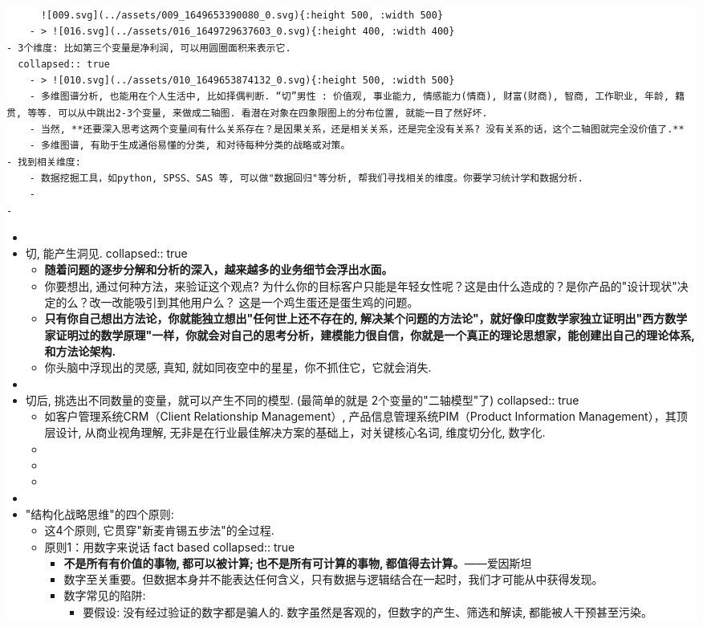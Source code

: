 		  ![009.svg](../assets/009_1649653390080_0.svg){:height 500, :width 500}
		- > ![016.svg](../assets/016_1649729637603_0.svg){:height 400, :width 400}
	- 3个维度: 比如第三个变量是净利润, 可以用圆圈面积来表示它.
	  collapsed:: true
		- > ![010.svg](../assets/010_1649653874132_0.svg){:height 500, :width 500}
		- 多维图谱分析, 也能用在个人生活中, 比如择偶判断. “切”男性 : 价值观, 事业能力, 情感能力(情商), 财富(财商), 智商, 工作职业, 年龄, 籍贯, 等等. 可以从中跳出2-3个变量, 来做成二轴图. 看潜在对象在四象限图上的分布位置, 就能一目了然好坏.
		- 当然, **还要深入思考这两个变量间有什么关系存在？是因果关系，还是相关关系，还是完全没有关系? 没有关系的话，这个二轴图就完全没价值了.**
		- 多维图谱, 有助于生成通俗易懂的分类, 和对待每种分类的战略或对策。
	- 找到相关维度:
		- 数据挖掘工具，如python, SPSS、SAS 等, 可以做"数据回归"等分析, 帮我们寻找相关的维度。你要学习统计学和数据分析.
		-
	-
-
- 切, 能产生洞见.
  collapsed:: true
	- **随着问题的逐步分解和分析的深入，越来越多的业务细节会浮出水面。**
	- 你要想出, 通过何种方法，来验证这个观点? 为什么你的目标客户只能是年轻女性呢？这是由什么造成的？是你产品的"设计现状"决定的么？改一改能吸引到其他用户么？ 这是一个鸡生蛋还是蛋生鸡的问题。
	- **只有你自己想出方法论，你就能独立想出"任何世上还不存在的, 解决某个问题的方法论"，就好像印度数学家独立证明出"西方数学家证明过的数学原理"一样，你就会对自己的思考分析，建模能力很自信，你就是一个真正的理论思想家，能创建出自己的理论体系, 和方法论架构.**
	- 你头脑中浮现出的灵感, 真知, 就如同夜空中的星星，你不抓住它，它就会消失.
-
- 切后,  挑选出不同数量的变量，就可以产生不同的模型. (最简单的就是 2个变量的"二轴模型"了)
  collapsed:: true
	- 如客户管理系统CRM（Client Relationship Management）, 产品信息管理系统PIM（Product Information Management），其顶层设计, 从商业视角理解, 无非是在行业最佳解决方案的基础上，对关键核心名词, 维度切分化, 数字化.
	-
	-
	-
-
- "结构化战略思维"的四个原则:
	- 这4个原则, 它贯穿"新麦肯锡五步法"的全过程.
	- 原则1：用数字来说话 fact based
	  collapsed:: true
		- **不是所有有价值的事物, 都可以被计算; 也不是所有可计算的事物, 都值得去计算。**——爱因斯坦
		- 数字至关重要。但数据本身并不能表达任何含义，只有数据与逻辑结合在一起时，我们才可能从中获得发现。
		- 数字常见的陷阱:
			- 要假设: 没有经过验证的数字都是骗人的. 数字虽然是客观的，但数字的产生、筛选和解读, 都能被人干预甚至污染。